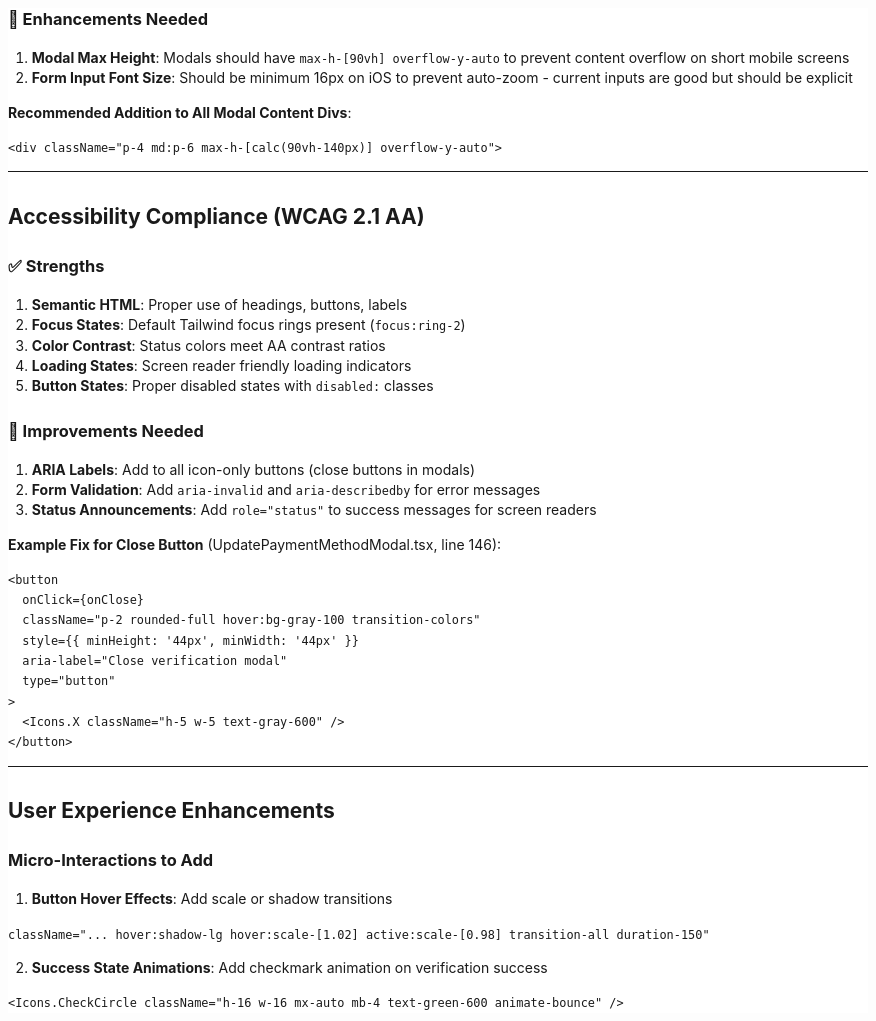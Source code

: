 ### 🔧 Enhancements Needed
1. **Modal Max Height**: Modals should have `max-h-[90vh] overflow-y-auto` to prevent content overflow on short mobile screens
2. **Form Input Font Size**: Should be minimum 16px on iOS to prevent auto-zoom - current inputs are good but should be explicit

**Recommended Addition to All Modal Content Divs**:
```tsx
<div className="p-4 md:p-6 max-h-[calc(90vh-140px)] overflow-y-auto">
```

---

## Accessibility Compliance (WCAG 2.1 AA)

### ✅ Strengths
1. **Semantic HTML**: Proper use of headings, buttons, labels
2. **Focus States**: Default Tailwind focus rings present (`focus:ring-2`)
3. **Color Contrast**: Status colors meet AA contrast ratios
4. **Loading States**: Screen reader friendly loading indicators
5. **Button States**: Proper disabled states with `disabled:` classes

### 🔧 Improvements Needed
1. **ARIA Labels**: Add to all icon-only buttons (close buttons in modals)
2. **Form Validation**: Add `aria-invalid` and `aria-describedby` for error messages
3. **Status Announcements**: Add `role="status"` to success messages for screen readers

**Example Fix for Close Button** (UpdatePaymentMethodModal.tsx, line 146):
```tsx
<button
  onClick={onClose}
  className="p-2 rounded-full hover:bg-gray-100 transition-colors"
  style={{ minHeight: '44px', minWidth: '44px' }}
  aria-label="Close verification modal"
  type="button"
>
  <Icons.X className="h-5 w-5 text-gray-600" />
</button>
```

---

## User Experience Enhancements

### Micro-Interactions to Add

1. **Button Hover Effects**: Add scale or shadow transitions
```tsx
className="... hover:shadow-lg hover:scale-[1.02] active:scale-[0.98] transition-all duration-150"
```

2. **Success State Animations**: Add checkmark animation on verification success
```tsx
<Icons.CheckCircle className="h-16 w-16 mx-auto mb-4 text-green-600 animate-bounce" />
```
